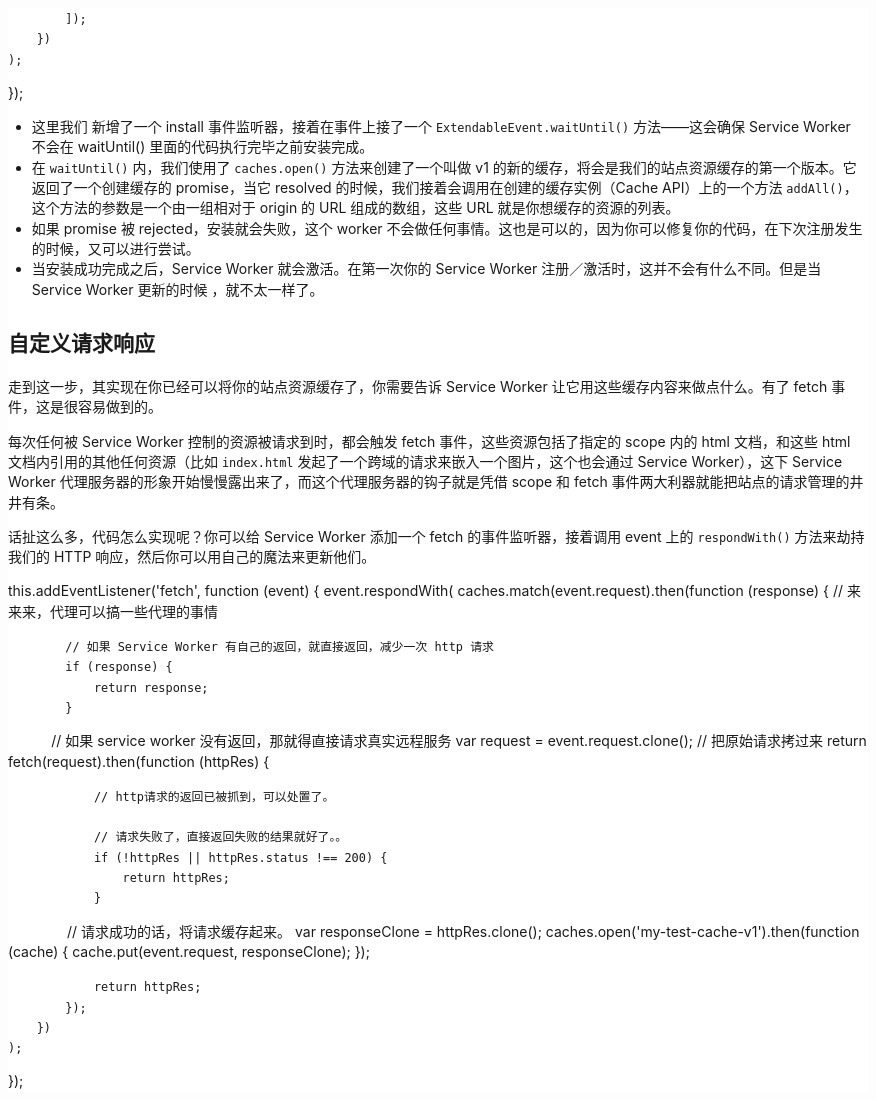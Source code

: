             ]);
        })
    );
});

* 这里我们 新增了一个 install 事件监听器，接着在事件上接了一个 `ExtendableEvent.waitUntil()` 方法——这会确保 Service Worker 不会在 waitUntil() 里面的代码执行完毕之前安装完成。
* 在 `waitUntil()` 内，我们使用了 `caches.open()` 方法来创建了一个叫做 v1 的新的缓存，将会是我们的站点资源缓存的第一个版本。它返回了一个创建缓存的 promise，当它 resolved 的时候，我们接着会调用在创建的缓存实例（Cache API）上的一个方法 `addAll()`，这个方法的参数是一个由一组相对于 origin 的 URL 组成的数组，这些 URL 就是你想缓存的资源的列表。
* 如果 promise 被 rejected，安装就会失败，这个 worker 不会做任何事情。这也是可以的，因为你可以修复你的代码，在下次注册发生的时候，又可以进行尝试。
* 当安装成功完成之后，Service Worker 就会激活。在第一次你的 Service Worker 注册／激活时，这并不会有什么不同。但是当 Service Worker 更新的时候 ，就不太一样了。

## 自定义请求响应

走到这一步，其实现在你已经可以将你的站点资源缓存了，你需要告诉 Service Worker 让它用这些缓存内容来做点什么。有了 fetch 事件，这是很容易做到的。

每次任何被 Service Worker 控制的资源被请求到时，都会触发 fetch 事件，这些资源包括了指定的 scope 内的 html 文档，和这些 html 文档内引用的其他任何资源（比如 `index.html` 发起了一个跨域的请求来嵌入一个图片，这个也会通过 Service Worker），这下 Service Worker 代理服务器的形象开始慢慢露出来了，而这个代理服务器的钩子就是凭借 scope 和 fetch 事件两大利器就能把站点的请求管理的井井有条。

话扯这么多，代码怎么实现呢？你可以给 Service Worker 添加一个 fetch 的事件监听器，接着调用 event 上的 `respondWith()` 方法来劫持我们的 HTTP 响应，然后你可以用自己的魔法来更新他们。

this.addEventListener('fetch', function (event) {
    event.respondWith(
        caches.match(event.request).then(function (response) {
            // 来来来，代理可以搞一些代理的事情

            // 如果 Service Worker 有自己的返回，就直接返回，减少一次 http 请求
            if (response) {
                return response;
            }

            // 如果 service worker 没有返回，那就得直接请求真实远程服务
            var request = event.request.clone(); // 把原始请求拷过来
            return fetch(request).then(function (httpRes) {

                // http请求的返回已被抓到，可以处置了。

                // 请求失败了，直接返回失败的结果就好了。。
                if (!httpRes || httpRes.status !== 200) {
                    return httpRes;
                }

                // 请求成功的话，将请求缓存起来。
                var responseClone = httpRes.clone();
                caches.open('my-test-cache-v1').then(function (cache) {
                    cache.put(event.request, responseClone);
                });

                return httpRes;
            });
        })
    );
});
